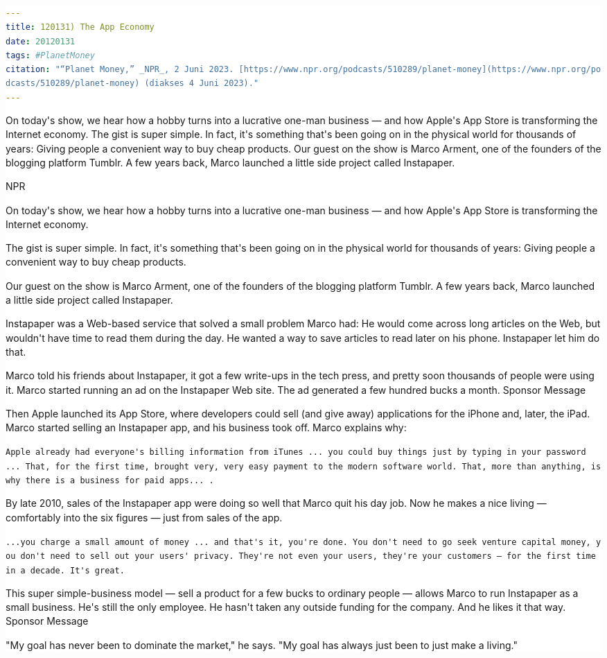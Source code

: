 ```yaml
---
title: 120131) The App Economy
date: 20120131
tags: #PlanetMoney
citation: "“Planet Money,” _NPR_, 2 Juni 2023. [https://www.npr.org/podcasts/510289/planet-money](https://www.npr.org/podcasts/510289/planet-money) (diakses 4 Juni 2023)."
---
```


On today's show, we hear how a hobby turns into a lucrative one-man business — and how Apple's App Store is transforming the Internet economy. The gist is super simple. In fact, it's something that's been going on in the physical world for thousands of years: Giving people a convenient way to buy cheap products. Our guest on the show is Marco Arment, one of the founders of the blogging platform Tumblr. A few years back, Marco launched a little side project called Instapaper.

NPR

On today's show, we hear how a hobby turns into a lucrative one-man business — and how Apple's App Store is transforming the Internet economy.

The gist is super simple. In fact, it's something that's been going on in the physical world for thousands of years: Giving people a convenient way to buy cheap products.

Our guest on the show is Marco Arment, one of the founders of the blogging platform Tumblr. A few years back, Marco launched a little side project called Instapaper.

Instapaper was a Web-based service that solved a small problem Marco had: He would come across long articles on the Web, but wouldn't have time to read them during the day. He wanted a way to save articles to read later on his phone. Instapaper let him do that.

Marco told his friends about Instapaper, it got a few write-ups in the tech press, and pretty soon thousands of people were using it. Marco started running an ad on the Instapaper Web site. The ad generated a few hundred bucks a month.
Sponsor Message

Then Apple launched its App Store, where developers could sell (and give away) applications for the iPhone and, later, the iPad. Marco started selling an Instapaper app, and his business took off. Marco explains why:

    Apple already had everyone's billing information from iTunes ... you could buy things just by typing in your password ... That, for the first time, brought very, very easy payment to the modern software world. That, more than anything, is why there is a business for paid apps... .

By late 2010, sales of the Instapaper app were doing so well that Marco quit his day job. Now he makes a nice living — comfortably into the six figures — just from sales of the app.

    ...you charge a small amount of money ... and that's it, you're done. You don't need to go seek venture capital money, you don't need to sell out your users' privacy. They're not even your users, they're your customers — for the first time in a decade. It's great.

This super simple-business model — sell a product for a few bucks to ordinary people — allows Marco to run Instapaper as a small business. He's still the only employee. He hasn't taken any outside funding for the company. And he likes it that way.
Sponsor Message

"My goal has never been to dominate the market," he says. "My goal has always just been to just make a living."
